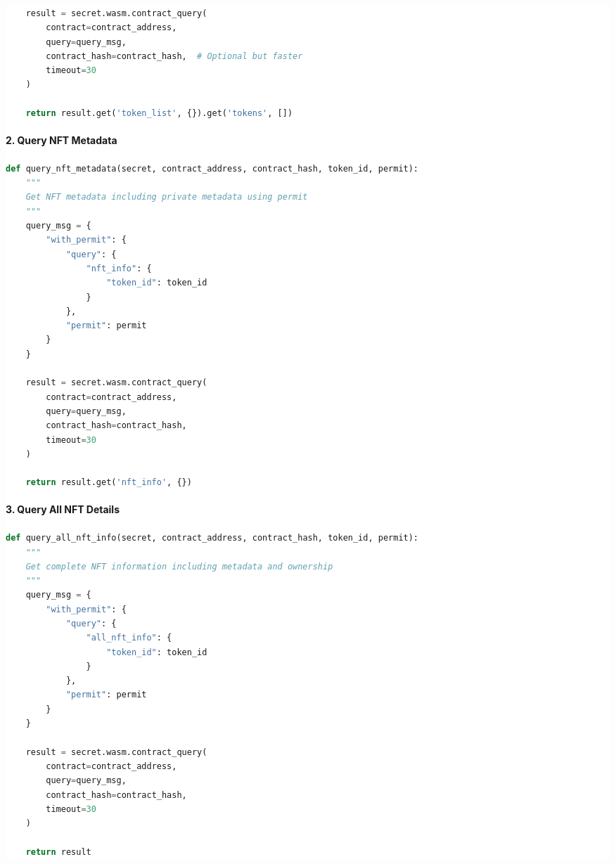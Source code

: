 ```python
    result = secret.wasm.contract_query(
        contract=contract_address,
        query=query_msg,
        contract_hash=contract_hash,  # Optional but faster
        timeout=30
    )
    
    return result.get('token_list', {}).get('tokens', [])
```

#### 2. Query NFT Metadata
```python
def query_nft_metadata(secret, contract_address, contract_hash, token_id, permit):
    """
    Get NFT metadata including private metadata using permit
    """
    query_msg = {
        "with_permit": {
            "query": {
                "nft_info": {
                    "token_id": token_id
                }
            },
            "permit": permit
        }
    }
    
    result = secret.wasm.contract_query(
        contract=contract_address,
        query=query_msg,
        contract_hash=contract_hash,
        timeout=30
    )
    
    return result.get('nft_info', {})
```

#### 3. Query All NFT Details
```python
def query_all_nft_info(secret, contract_address, contract_hash, token_id, permit):
    """
    Get complete NFT information including metadata and ownership
    """
    query_msg = {
        "with_permit": {
            "query": {
                "all_nft_info": {
                    "token_id": token_id
                }
            },
            "permit": permit
        }
    }
    
    result = secret.wasm.contract_query(
        contract=contract_address,
        query=query_msg,
        contract_hash=contract_hash,
        timeout=30
    )
    
    return result
```
